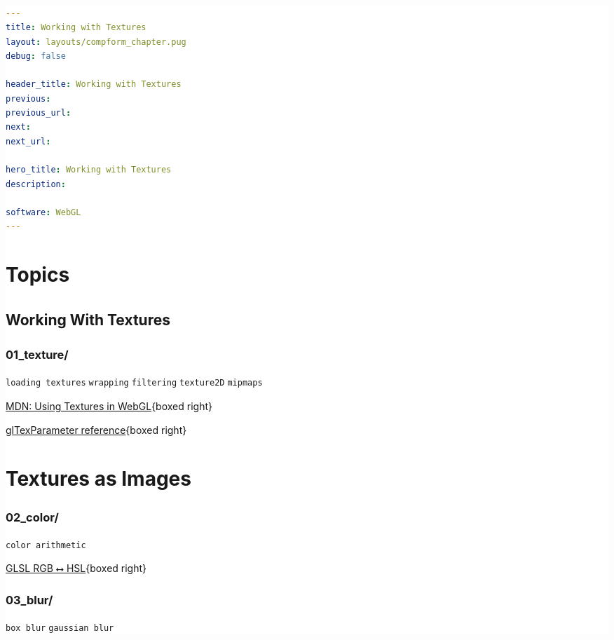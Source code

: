 ```yaml
---
title: Working with Textures
layout: layouts/compform_chapter.pug
debug: false

header_title: Working with Textures
previous:
previous_url:
next:
next_url:

hero_title: Working with Textures
description:

software: WebGL
---
```


# Topics

## Working With Textures

### 01_texture/

`loading textures` `wrapping` `filtering` `texture2D` `mipmaps`

<iframe scrolling="no" style = "border: 0; width: 512px; height: 512px; overflow: hidden;"src = "./01_texture"></iframe>

[MDN: Using Textures in WebGL](https://developer.mozilla.org/en-US/docs/Web/API/WebGL_API/Tutorial/Using_textures_in_WebGL){boxed right}

[glTexParameter reference](https://www.khronos.org/registry/OpenGL-Refpages/es2.0/xhtml/glTexParameter.xml){boxed right}

# Textures as Images

### 02_color/

`color arithmetic`

<iframe scrolling="no" style = "border: 0; width: 512px; height: 512px; overflow: hidden;"src = "./02_color"></iframe>

[GLSL RGB ⭤ HSL](http://lolengine.net/blog/2013/07/27/rgb-to-hsv-in-glsl){boxed right}

### 03_blur/

`box blur` `gaussian blur`
